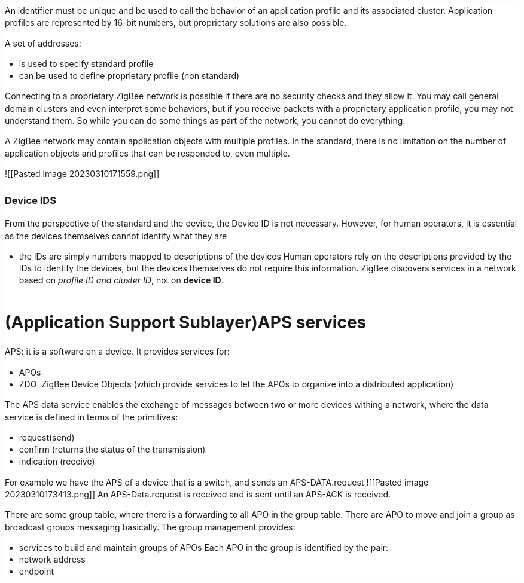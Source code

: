 An identifier must be unique and be used to call the behavior of an application profile and its associated cluster.
Application profiles are represented by 16-bit numbers, but proprietary solutions are also possible.

A set of addresses:
* is used to specify standard profile
* can be used to define proprietary profile (non standard)

Connecting to a proprietary ZigBee network is possible if there are no security checks and they allow it. You may call general domain clusters and even interpret some behaviors, but if you receive packets with a proprietary application profile, you may not understand them. So while you can do some things as part of the network, you cannot do everything.

A ZigBee network may contain application objects with multiple profiles. In the standard, there is no limitation on the number of application objects and profiles that can be responded to, even multiple.


![[Pasted image 20230310171559.png]]


### Device IDS
From the perspective of the standard and the device, the Device ID is not necessary. However, for human operators, it is essential as the devices themselves cannot identify what they are
- the IDs are simply numbers mapped to descriptions of the devices
 Human operators rely on the descriptions provided by the IDs to identify the devices, but the devices themselves do not require this information.
ZigBee discovers services in a network based on *profile ID and cluster ID*, not on **device ID**.

# (Application Support Sublayer)APS services
APS: it is a software on a device. It provides services for:
* APOs
* ZDO: ZigBee Device Objects (which provide services to let the APOs to organize into a distributed application)

The APS data service enables the exchange of messages between two or more devices withing a network, where the data service is defined in terms of the primitives:
* request(send)
* confirm (returns the status of the transmission)
* indication (receive)

For example we have the APS of a device that is a switch, and sends an APS-DATA.request
![[Pasted image 20230310173413.png]]
An APS-Data.request is received and is sent until an APS-ACK is received.

There are some group table, where there is a forwarding to all APO in the group table.
There are APO to move and join a group as broadcast groups messaging basically.
The group management provides:
* services to build and maintain groups of APOs
Each APO in the group is identified by the pair:
* network address
* endpoint
